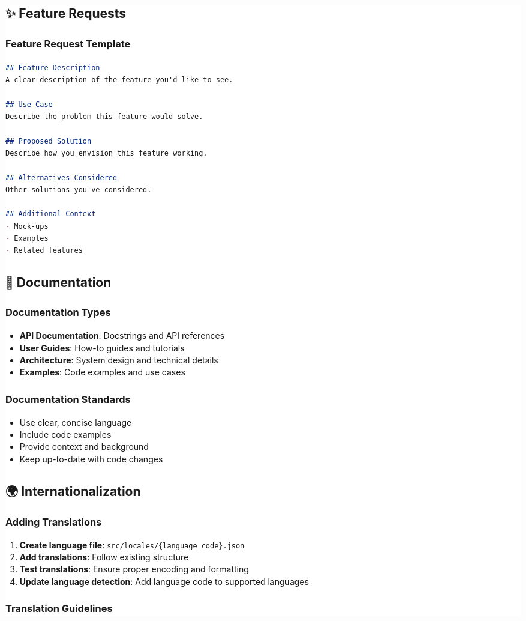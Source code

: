 ## ✨ **Feature Requests**

### **Feature Request Template**

```markdown
## Feature Description
A clear description of the feature you'd like to see.

## Use Case
Describe the problem this feature would solve.

## Proposed Solution
Describe how you envision this feature working.

## Alternatives Considered
Other solutions you've considered.

## Additional Context
- Mock-ups
- Examples
- Related features
```

## 📖 **Documentation**

### **Documentation Types**

- **API Documentation**: Docstrings and API references
- **User Guides**: How-to guides and tutorials
- **Architecture**: System design and technical details
- **Examples**: Code examples and use cases

### **Documentation Standards**

- Use clear, concise language
- Include code examples
- Provide context and background
- Keep up-to-date with code changes

## 🌍 **Internationalization**

### **Adding Translations**

1. **Create language file**: `src/locales/{language_code}.json`
2. **Add translations**: Follow existing structure
3. **Test translations**: Ensure proper encoding and formatting
4. **Update language detection**: Add language code to supported languages

### **Translation Guidelines**
